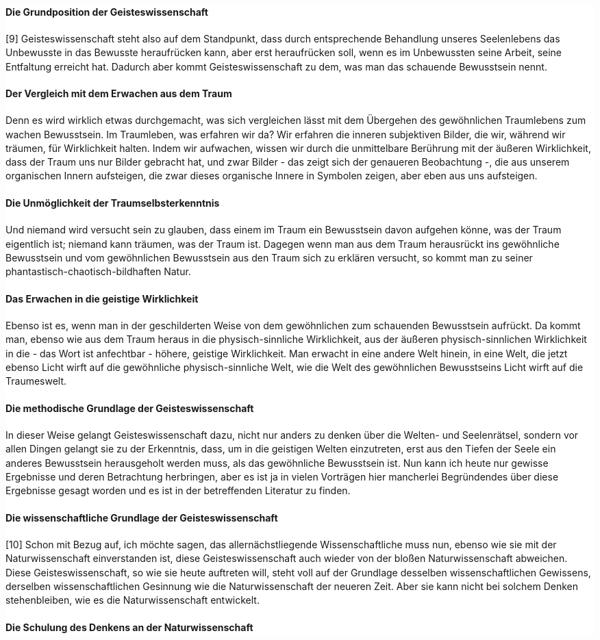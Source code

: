 #### Die Grundposition der Geisteswissenschaft

[9] Geisteswissenschaft steht also auf dem Standpunkt, dass durch entsprechende Behandlung unseres Seelenlebens das Unbewusste in das Bewusste heraufrücken kann, aber erst heraufrücken soll, wenn es im Unbewussten seine Arbeit, seine Entfaltung erreicht hat. Dadurch aber kommt Geisteswissenschaft zu dem, was man das schauende Bewusstsein nennt.

#### Der Vergleich mit dem Erwachen aus dem Traum

Denn es wird wirklich etwas durchgemacht, was sich vergleichen lässt mit dem Übergehen des gewöhnlichen Traumlebens zum wachen Bewusstsein. Im Traumleben, was erfahren wir da? Wir erfahren die inneren subjektiven Bilder, die wir, während wir träumen, für Wirklichkeit halten. Indem wir aufwachen, wissen wir durch die unmittelbare Berührung mit der äußeren Wirklichkeit, dass der Traum uns nur Bilder gebracht hat, und zwar Bilder - das zeigt sich der genaueren Beobachtung -, die aus unserem organischen Innern aufsteigen, die zwar dieses organische Innere in Symbolen zeigen, aber eben aus uns aufsteigen.

#### Die Unmöglichkeit der Traumselbsterkenntnis

Und niemand wird versucht sein zu glauben, dass einem im Traum ein Bewusstsein davon aufgehen könne, was der Traum eigentlich ist; niemand kann träumen, was der Traum ist. Dagegen wenn man aus dem Traum herausrückt ins gewöhnliche Bewusstsein und vom gewöhnlichen Bewusstsein aus den Traum sich zu erklären versucht, so kommt man zu seiner phantastisch-chaotisch-bildhaften Natur.

#### Das Erwachen in die geistige Wirklichkeit

Ebenso ist es, wenn man in der geschilderten Weise von dem gewöhnlichen zum schauenden Bewusstsein aufrückt. Da kommt man, ebenso wie aus dem Traum heraus in die physisch-sinnliche Wirklichkeit, aus der äußeren physisch-sinnlichen Wirklichkeit in die - das Wort ist anfechtbar - höhere, geistige Wirklichkeit. Man erwacht in eine andere Welt hinein, in eine Welt, die jetzt ebenso Licht wirft auf die gewöhnliche physisch-sinnliche Welt, wie die Welt des gewöhnlichen Bewusstseins Licht wirft auf die Traumeswelt.

#### Die methodische Grundlage der Geisteswissenschaft

In dieser Weise gelangt Geisteswissenschaft dazu, nicht nur anders zu denken über die Welten- und Seelenrätsel, sondern vor allen Dingen gelangt sie zu der Erkenntnis, dass, um in die geistigen Welten einzutreten, erst aus den Tiefen der Seele ein anderes Bewusstsein herausgeholt werden muss, als das gewöhnliche Bewusstsein ist. Nun kann ich heute nur gewisse Ergebnisse und deren Betrachtung herbringen, aber es ist ja in vielen Vorträgen hier mancherlei Begründendes über diese Ergebnisse gesagt worden und es ist in der betreffenden Literatur zu finden.

#### Die wissenschaftliche Grundlage der Geisteswissenschaft

[10] Schon mit Bezug auf, ich möchte sagen, das allernächstliegende Wissenschaftliche muss nun, ebenso wie sie mit der Naturwissenschaft einverstanden ist, diese Geisteswissenschaft auch wieder von der bloßen Naturwissenschaft abweichen. Diese Geisteswissenschaft, so wie sie heute auftreten will, steht voll auf der Grundlage desselben wissenschaftlichen Gewissens, derselben wissenschaftlichen Gesinnung wie die Naturwissenschaft der neueren Zeit. Aber sie kann nicht bei solchem Denken stehenbleiben, wie es die Naturwissenschaft entwickelt.

#### Die Schulung des Denkens an der Naturwissenschaft
